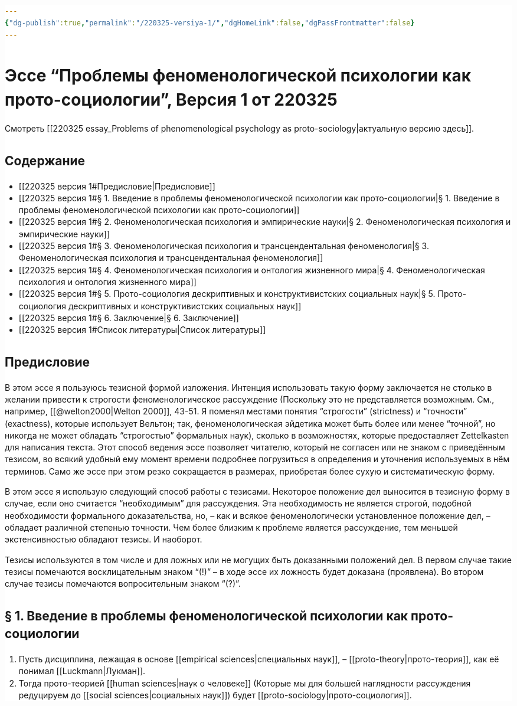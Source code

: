 ```yaml
---
{"dg-publish":true,"permalink":"/220325-versiya-1/","dgHomeLink":false,"dgPassFrontmatter":false}
---
```


# Эссе “Проблемы феноменологической психологии как прото-социологии”, Версия 1 от 220325
Смотреть [[220325 essay_Problems of phenomenological psychology as proto-sociology|актуальную версию здесь]].


## Содержание
- [[220325 версия 1#Предисловие|Предисловие]]
- [[220325 версия 1#§ 1. Введение в проблемы феноменологической психологии как прото-социологии|§ 1. Введение в проблемы феноменологической психологии как прото-социологии]]
- [[220325 версия 1#§ 2. Феноменологическая психология и эмпирические науки|§ 2. Феноменологическая психология и эмпирические науки]]
- [[220325 версия 1#§ 3. Феноменологическая психология и трансцендентальная феноменология|§ 3. Феноменологическая психология и трансцендентальная феноменология]]
- [[220325 версия 1#§ 4. Феноменологическая психология и онтология жизненного мира|§ 4. Феноменологическая психология и онтология жизненного мира]]
- [[220325 версия 1#§ 5. Прото-социология дескриптивных и конструктивистских социальных наук|§ 5. Прото-социология дескриптивных и конструктивистских социальных наук]]
- [[220325 версия 1#§ 6. Заключение|§ 6. Заключение]]
- [[220325 версия 1#Список литературы|Список литературы]]

## Предисловие
В этом эссе я пользуюсь тезисной формой изложения. Интенция использовать такую форму заключается не столько в желании привести к строгости феноменологическое рассуждение (Поскольку это не представляется возможным. См., например, [[@welton2000|Welton 2000]], 43-51. Я поменял местами понятия “строгости” (strictness) и “точности” (exactness), которые использует Вельтон; так, феноменологическая эйдетика может быть более или менее “точной”, но никогда не может обладать “строгостью” формальных наук), сколько в возможностях, которые предоставляет Zettelkasten для написания текста. Этот способ ведения эссе позволяет читателю, который не согласен или не знаком с приведённым тезисом, во всякий удобный ему момент времени подробнее погрузиться в определения и уточнения используемых в нём терминов. Само же эссе при этом резко сокращается в размерах, приобретая более сухую и систематическую форму.

В этом эссе я использую следующий способ работы с тезисами. Некоторое положение дел выносится в тезисную форму в случае, если оно считается “необходимым” для рассуждения. Эта необходимость не является строгой, подобной необходимости формального доказательства, но, – как и всякое феноменологически установленное положение дел, – обладает различной степенью точности. Чем более близким к проблеме является рассуждение, тем меньшей экстенсивностью обладают тезисы. И наоборот.

Тезисы используются в том числе и для ложных или не могущих быть доказанными положений дел. В первом случае такие тезисы помечаются восклицательным знаком “(!)” – в ходе эссе их ложность будет доказана (проявлена). Во втором случае тезисы помечаются вопросительным знаком “(?)”. 

## § 1. Введение в проблемы феноменологической психологии как прото-социологии
1. Пусть дисциплина, лежащая в основе [[empirical sciences|специальных наук]], – [[proto-theory|прото-теория]], как её понимал [[Luckmann|Лукман]].
2. Тогда прото-теорией [[human sciences|наук о человеке]] (Которые мы для большей наглядности рассуждения редуцируем до [[social sciences|социальных наук]]) будет [[proto-sociology|прото-социология]].
